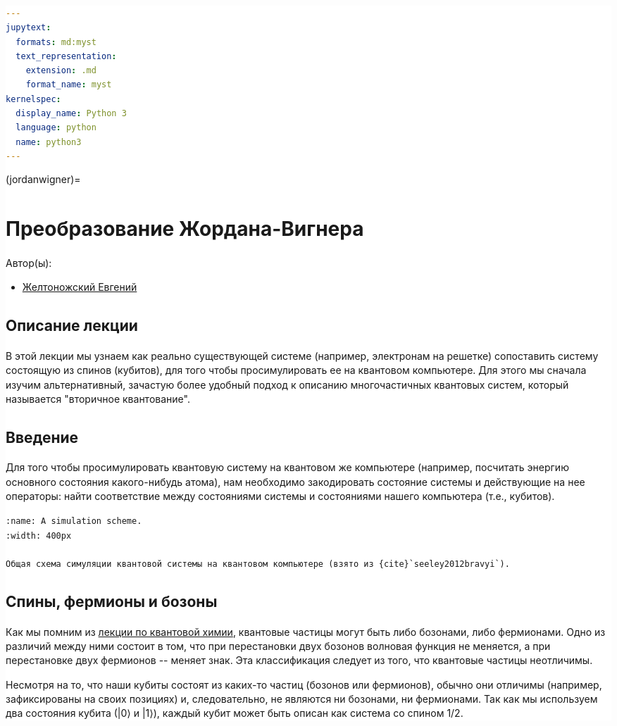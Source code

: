 ```yaml
---
jupytext:
  formats: md:myst
  text_representation:
    extension: .md
    format_name: myst
kernelspec:
  display_name: Python 3
  language: python
  name: python3
---
```


(jordanwigner)=

# Преобразование Жордана-Вигнера

Автор(ы):

- [Желтоножский Евгений](https://github.com/Randl)

## Описание лекции

В этой лекции мы узнаем как реально существующей системе (например, электронам на решетке) сопоставить систему состоящую из спинов (кубитов), для того чтобы просимулировать ее на квантовом компьютере. Для этого мы сначала изучим альтернативный, зачастую более удобный подход к описанию многочастичных квантовых систем, который называется "вторичное квантование".

## Введение

Для того чтобы просимулировать квантовую систему на квантовом же компьютере (например, посчитать энергию основного состояния какого-нибудь атома), нам необходимо закодировать состояние системы и действующие на нее операторы: найти соответствие между состояниями системы и состояниями нашего компьютера (т.е., кубитов).

```{figure} /_static/problemsblock/jordanwigner/encoding.png
:name: A simulation scheme.
:width: 400px

Общая схема симуляции квантовой системы на квантовом компьютере (взято из {cite}`seeley2012bravyi`).
```

## Спины, фермионы и бозоны

Как мы помним из [лекции по квантовой химии](quantchemadvancedscf), квантовые частицы могут быть либо бозонами, либо фермионами. Одно из различий между ними состоит в том, что при перестановки двух бозонов волновая функция не меняется, а при перестановке двух фермионов -- меняет знак. Эта классификация следует из того, что квантовые частицы неотличимы.

Несмотря на то, что наши кубиты состоят из каких-то частиц (бозонов или фермионов), обычно они отличимы (например, зафиксированы на своих позициях) и, следовательно, не являются ни бозонами, ни фермионами. Так как мы используем два состояния кубита ($| 0 \rangle$ и $| 1 \rangle$), каждый кубит может быть описан как система со спином 1/2.
